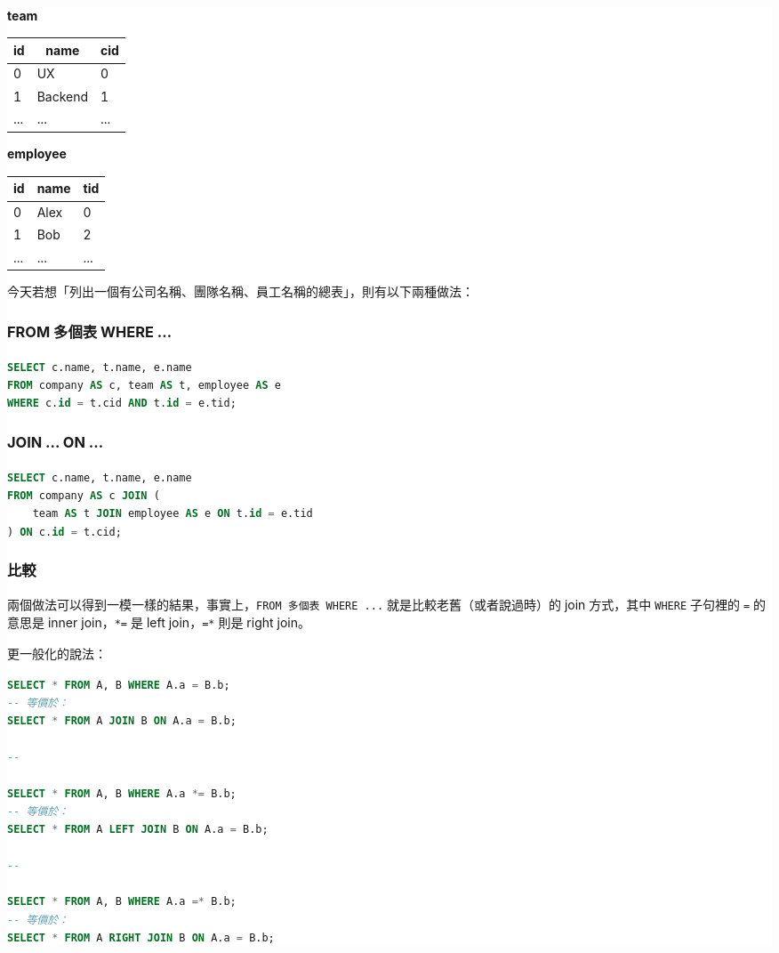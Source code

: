 **team**

| id | name | cid |
|---|---|---|
| 0 | UX | 0 |
| 1 | Backend | 1 |
| ... | ... | ... |

**employee**

| id | name | tid |
|---|---|---|
| 0 | Alex | 0 |
| 1 | Bob | 2 |
| ... | ... | ... |

今天若想「列出一個有公司名稱、團隊名稱、員工名稱的總表」，則有以下兩種做法：

### FROM 多個表 WHERE …

```SQL
SELECT c.name, t.name, e.name
FROM company AS c, team AS t, employee AS e
WHERE c.id = t.cid AND t.id = e.tid;
```

### JOIN … ON …

```SQL
SELECT c.name, t.name, e.name
FROM company AS c JOIN (
    team AS t JOIN employee AS e ON t.id = e.tid
) ON c.id = t.cid;
```

### 比較

兩個做法可以得到一模一樣的結果，事實上，`FROM 多個表 WHERE ...` 就是比較老舊（或者說過時）的 join 方式，其中 `WHERE` 子句裡的 `=` 的意思是 inner join，`*=` 是 left join，`=*` 則是 right join。

更一般化的說法：

```SQL
SELECT * FROM A, B WHERE A.a = B.b;
-- 等價於：
SELECT * FROM A JOIN B ON A.a = B.b;

--

SELECT * FROM A, B WHERE A.a *= B.b;
-- 等價於：
SELECT * FROM A LEFT JOIN B ON A.a = B.b;

--

SELECT * FROM A, B WHERE A.a =* B.b;
-- 等價於：
SELECT * FROM A RIGHT JOIN B ON A.a = B.b;
```
